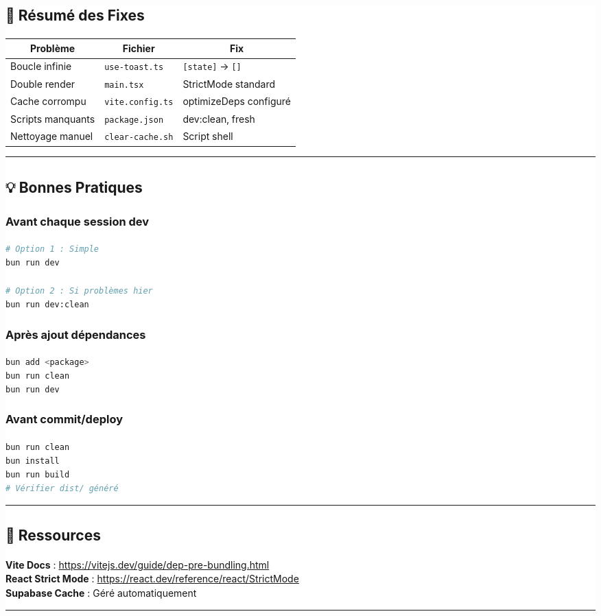 
## 🎯 Résumé des Fixes

| Problème | Fichier | Fix |
|----------|---------|-----|
| Boucle infinie | `use-toast.ts` | `[state]` → `[]` |
| Double render | `main.tsx` | StrictMode standard |
| Cache corrompu | `vite.config.ts` | optimizeDeps configuré |
| Scripts manquants | `package.json` | dev:clean, fresh |
| Nettoyage manuel | `clear-cache.sh` | Script shell |

---

## 💡 Bonnes Pratiques

### Avant chaque session dev

```bash
# Option 1 : Simple
bun run dev

# Option 2 : Si problèmes hier
bun run dev:clean
```

### Après ajout dépendances

```bash
bun add <package>
bun run clean
bun run dev
```

### Avant commit/deploy

```bash
bun run clean
bun install
bun run build
# Vérifier dist/ généré
```

---

## 🔗 Ressources

**Vite Docs** : https://vitejs.dev/guide/dep-pre-bundling.html  
**React Strict Mode** : https://react.dev/reference/react/StrictMode  
**Supabase Cache** : Géré automatiquement

---